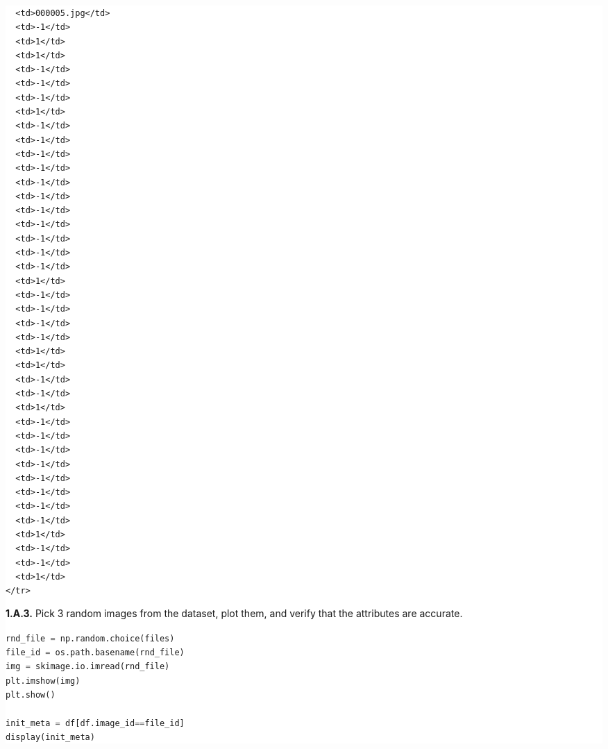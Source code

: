       <td>000005.jpg</td>
      <td>-1</td>
      <td>1</td>
      <td>1</td>
      <td>-1</td>
      <td>-1</td>
      <td>-1</td>
      <td>1</td>
      <td>-1</td>
      <td>-1</td>
      <td>-1</td>
      <td>-1</td>
      <td>-1</td>
      <td>-1</td>
      <td>-1</td>
      <td>-1</td>
      <td>-1</td>
      <td>-1</td>
      <td>-1</td>
      <td>1</td>
      <td>-1</td>
      <td>-1</td>
      <td>-1</td>
      <td>-1</td>
      <td>1</td>
      <td>1</td>
      <td>-1</td>
      <td>-1</td>
      <td>1</td>
      <td>-1</td>
      <td>-1</td>
      <td>-1</td>
      <td>-1</td>
      <td>-1</td>
      <td>-1</td>
      <td>-1</td>
      <td>-1</td>
      <td>1</td>
      <td>-1</td>
      <td>-1</td>
      <td>1</td>
    </tr>
  </tbody>
</table>
</div>



**1.A.3.** Pick 3 random images from the dataset, plot them, and verify that the attributes are accurate.



```python
rnd_file = np.random.choice(files)
file_id = os.path.basename(rnd_file)
img = skimage.io.imread(rnd_file)
plt.imshow(img)
plt.show()

init_meta = df[df.image_id==file_id]
display(init_meta)
```
